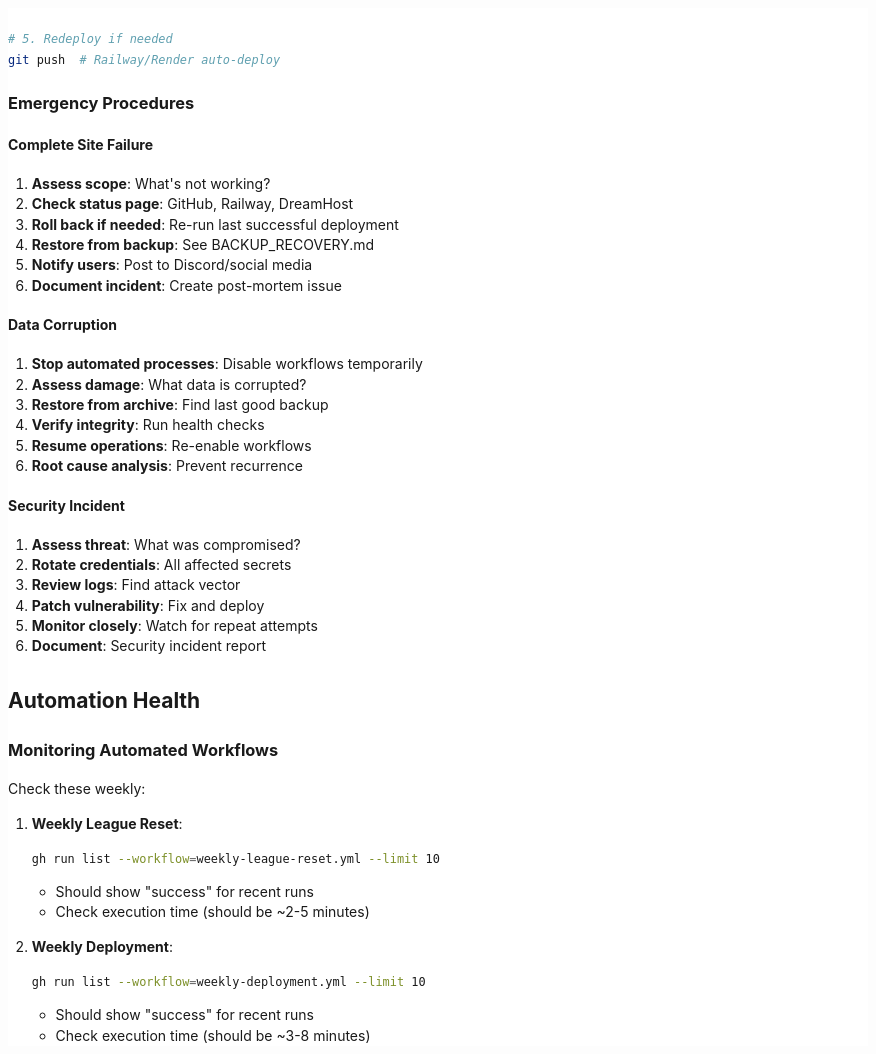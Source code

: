 ```bash

# 5. Redeploy if needed
git push  # Railway/Render auto-deploy
```

### Emergency Procedures

#### Complete Site Failure

1. **Assess scope**: What's not working?
2. **Check status page**: GitHub, Railway, DreamHost
3. **Roll back if needed**: Re-run last successful deployment
4. **Restore from backup**: See BACKUP_RECOVERY.md
5. **Notify users**: Post to Discord/social media
6. **Document incident**: Create post-mortem issue

#### Data Corruption

1. **Stop automated processes**: Disable workflows temporarily
2. **Assess damage**: What data is corrupted?
3. **Restore from archive**: Find last good backup
4. **Verify integrity**: Run health checks
5. **Resume operations**: Re-enable workflows
6. **Root cause analysis**: Prevent recurrence

#### Security Incident

1. **Assess threat**: What was compromised?
2. **Rotate credentials**: All affected secrets
3. **Review logs**: Find attack vector
4. **Patch vulnerability**: Fix and deploy
5. **Monitor closely**: Watch for repeat attempts
6. **Document**: Security incident report

## Automation Health

### Monitoring Automated Workflows

Check these weekly:

1. **Weekly League Reset**:
   ```bash
   gh run list --workflow=weekly-league-reset.yml --limit 10
   ```
   - Should show "success" for recent runs
   - Check execution time (should be ~2-5 minutes)

2. **Weekly Deployment**:
   ```bash
   gh run list --workflow=weekly-deployment.yml --limit 10
   ```
   - Should show "success" for recent runs
   - Check execution time (should be ~3-8 minutes)
